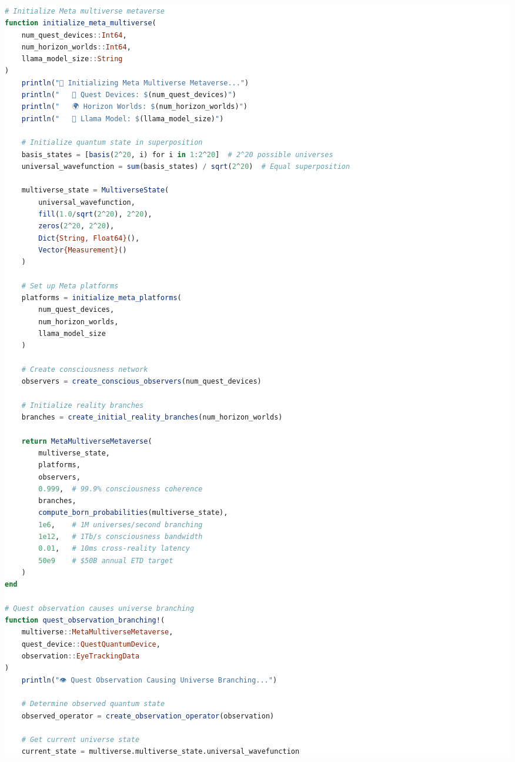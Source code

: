 ```julia
# Initialize Meta multiverse metaverse
function initialize_meta_multiverse(
    num_quest_devices::Int64,
    num_horizon_worlds::Int64,
    llama_model_size::String
)
    println("🌌 Initializing Meta Multiverse Metaverse...")
    println("   🥽 Quest Devices: $(num_quest_devices)")
    println("   🌍 Horizon Worlds: $(num_horizon_worlds)")
    println("   🧠 Llama Model: $(llama_model_size)")
    
    # Initialize quantum state in superposition
    basis_states = [basis(2^20, i) for i in 1:2^20]  # 2^20 possible universes
    universal_wavefunction = sum(basis_states) / sqrt(2^20)  # Equal superposition
    
    multiverse_state = MultiverseState(
        universal_wavefunction,
        fill(1.0/sqrt(2^20), 2^20),
        zeros(2^20, 2^20),
        Dict{String, Float64}(),
        Vector{Measurement}()
    )
    
    # Set up Meta platforms
    platforms = initialize_meta_platforms(
        num_quest_devices,
        num_horizon_worlds,
        llama_model_size
    )
    
    # Create consciousness network
    observers = create_conscious_observers(num_quest_devices)
    
    # Initialize reality branches
    branches = create_initial_reality_branches(num_horizon_worlds)
    
    return MetaMultiverseMetaverse(
        multiverse_state,
        platforms,
        observers,
        0.999,  # 99.9% consciousness coherence
        branches,
        compute_born_probabilities(multiverse_state),
        1e6,    # 1M universes/second branching
        1e12,   # 1Tb/s consciousness bandwidth
        0.01,   # 10ms cross-reality latency
        50e9    # $50B annual ETD target
    )
end

# Quest observation causes universe branching
function quest_observation_branching!(
    multiverse::MetaMultiverseMetaverse,
    quest_device::QuestQuantumDevice,
    observation::EyeTrackingData
)
    println("👁️ Quest Observation Causing Universe Branching...")
    
    # Determine observed quantum state
    observed_operator = create_observation_operator(observation)
    
    # Get current universe state
    current_state = multiverse.multiverse_state.universal_wavefunction
```
